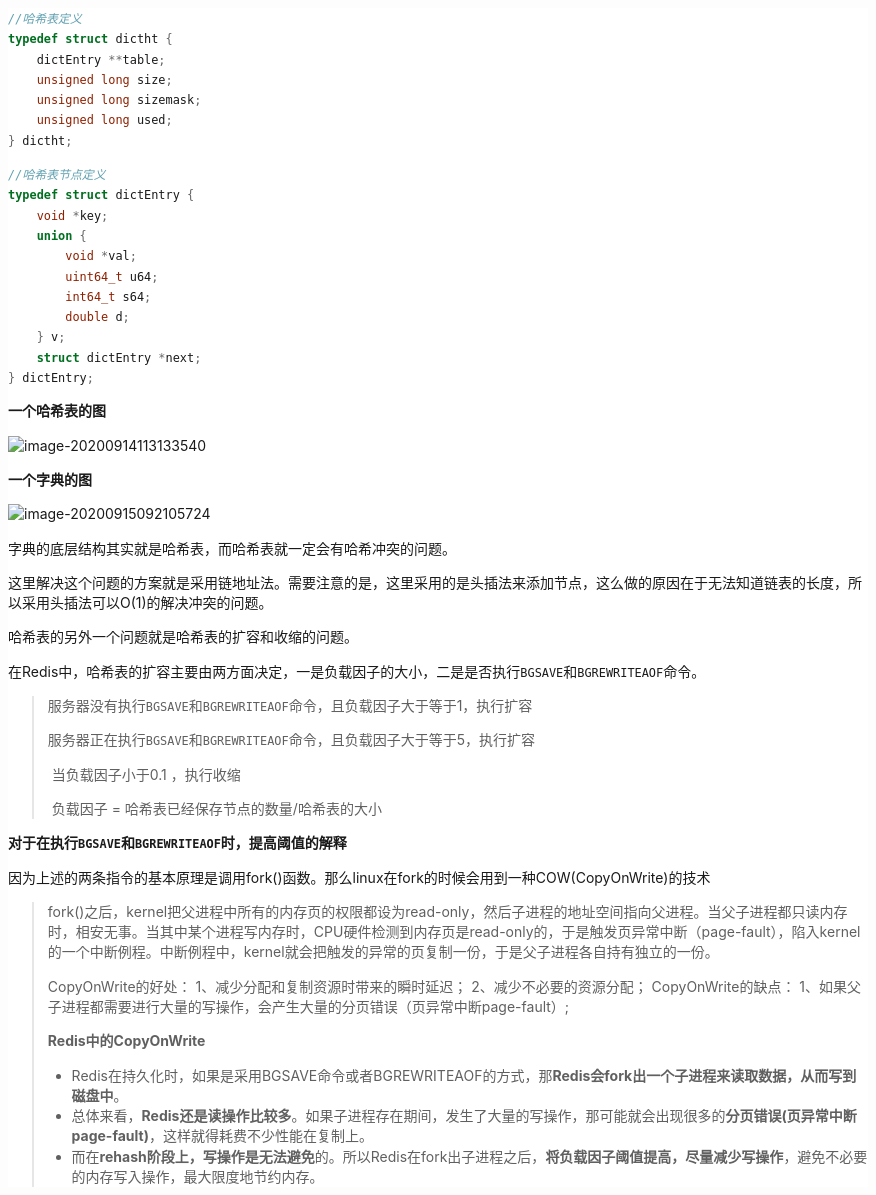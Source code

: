 ```c
//哈希表定义
typedef struct dictht {
    dictEntry **table;
    unsigned long size;
    unsigned long sizemask;
    unsigned long used;
} dictht;

```

```c
//哈希表节点定义
typedef struct dictEntry {
    void *key;
    union {
        void *val;
        uint64_t u64;
        int64_t s64;
        double d;
    } v;
    struct dictEntry *next;
} dictEntry;

```

**一个哈希表的图**

![image-20200914113133540](https://i.loli.net/2020/09/14/8jurIfV2At4JRC3.png)

**一个字典的图**

![image-20200915092105724](https://i.loli.net/2020/09/15/Z93Lr4128bxuoJD.png)

字典的底层结构其实就是哈希表，而哈希表就一定会有哈希冲突的问题。

这里解决这个问题的方案就是采用链地址法。需要注意的是，这里采用的是头插法来添加节点，这么做的原因在于无法知道链表的长度，所以采用头插法可以O(1)的解决冲突的问题。

哈希表的另外一个问题就是哈希表的扩容和收缩的问题。

在Redis中，哈希表的扩容主要由两方面决定，一是负载因子的大小，二是是否执行`BGSAVE`和`BGREWRITEAOF`命令。

> ​	服务器没有执行`BGSAVE`和`BGREWRITEAOF`命令，且负载因子大于等于1，执行扩容
>
> ​	服务器正在执行`BGSAVE`和`BGREWRITEAOF`命令，且负载因子大于等于5，执行扩容
>
> ​	当负载因子小于0.1 ，执行收缩
>
> ​	负载因子 = 哈希表已经保存节点的数量/哈希表的大小

**对于在执行`BGSAVE`和`BGREWRITEAOF`时，提高阈值的解释**

 因为上述的两条指令的基本原理是调用fork()函数。那么linux在fork的时候会用到一种COW(CopyOnWrite)的技术

> fork()之后，kernel把父进程中所有的内存页的权限都设为read-only，然后子进程的地址空间指向父进程。当父子进程都只读内存时，相安无事。当其中某个进程写内存时，CPU硬件检测到内存页是read-only的，于是触发页异常中断（page-fault），陷入kernel的一个中断例程。中断例程中，kernel就会把触发的异常的页复制一份，于是父子进程各自持有独立的一份。
>
> CopyOnWrite的好处：
> 1、减少分配和复制资源时带来的瞬时延迟；
> 2、减少不必要的资源分配；
> CopyOnWrite的缺点：
> 1、如果父子进程都需要进行大量的写操作，会产生大量的分页错误（页异常中断page-fault）;
>
>  **Redis中的CopyOnWrite**
>
> - Redis在持久化时，如果是采用BGSAVE命令或者BGREWRITEAOF的方式，那**Redis会fork出一个子进程来读取数据，从而写到磁盘中**。
> - 总体来看，**Redis还是读操作比较多**。如果子进程存在期间，发生了大量的写操作，那可能就会出现很多的**分页错误(页异常中断page-fault)**，这样就得耗费不少性能在复制上。
> - 而在**rehash阶段上，写操作是无法避免**的。所以Redis在fork出子进程之后，**将负载因子阈值提高，尽量减少写操作**，避免不必要的内存写入操作，最大限度地节约内存。
